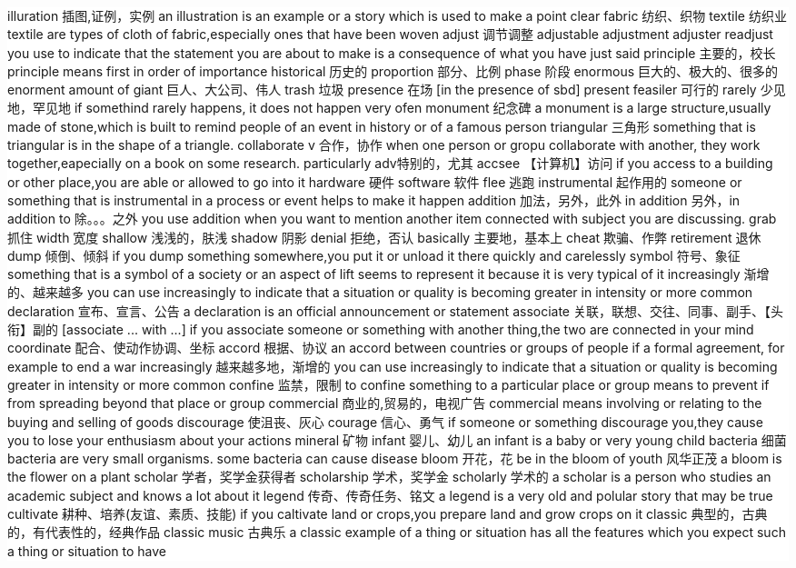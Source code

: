 illuration 插图,证例，实例 an illustration is an example or a story which is used to make a point clear
fabric 纺织、织物
textile 纺织业 textile are types of cloth of fabric,especially ones that have been woven
adjust 调节调整 adjustable adjustment adjuster readjust you use to indicate that the statement you are about to make is a consequence of what you have just said
principle 主要的，校长 principle means first in order of importance
historical 历史的
proportion 部分、比例
phase 阶段
enormous 巨大的、极大的、很多的 enorment amount of 
giant 巨人、大公司、伟人
trash 垃圾
presence 在场 [in the presence of sbd] present
feasiler 可行的
rarely 少见地，罕见地 if somethind rarely happens, it does not happen very ofen
monument 纪念碑 a monument is a large structure,usually made of stone,which is built to remind people of an event in history or of a famous person
triangular 三角形 something that is triangular is in the shape of a triangle.
collaborate v 合作，协作 when one person or gropu collaborate with another, they work together,eapecially on a book on some research.
particularly adv特别的，尤其 
accsee 【计算机】访问 if you access to a building or other place,you are able or allowed to go into it
hardware 硬件
software 软件
flee 逃跑
instrumental 起作用的 someone or something that is instrumental in a process or event helps to make it happen
addition 加法，另外，此外 in addition 另外，in addition to 除。。。之外 you use addition when you want to mention another item connected with subject you are  discussing.
grab 抓住
width 宽度
shallow 浅浅的，肤浅 shadow 阴影
denial 拒绝，否认
basically 主要地，基本上
cheat 欺骗、作弊
retirement 退休
dump 倾倒、倾斜 if you dump something somewhere,you put it or unload it there quickly and carelessly
symbol 符号、象征 something that is a symbol of a society or an aspect of lift seems to represent it because it is very typical of it
increasingly 渐增的、越来越多 you can use increasingly to indicate that a situation or quality is becoming greater in intensity or more common
declaration 宣布、宣言、公告 a declaration is an official announcement or statement
associate 关联，联想、交往、同事、副手、【头衔】副的 [associate ... with ...] if you associate someone or something with another thing,the two are connected in your mind
coordinate 配合、使动作协调、坐标
accord 根据、协议 an accord between countries or groups of people if a formal agreement, for example to end a war
increasingly 越来越多地，渐增的  you can use increasingly to indicate that a situation or quality is becoming greater in intensity or more common
confine 监禁，限制 to confine something to a particular place or group means to prevent if from spreading beyond that place or group
commercial 商业的,贸易的，电视广告 commercial means involving or relating to the buying and selling of goods 
discourage 使沮丧、灰心 courage 信心、勇气 if someone or something discourage you,they cause you to lose your enthusiasm about your actions
mineral 矿物
infant 婴儿、幼儿 an infant is a baby or very young child
bacteria 细菌 bacteria are very small organisms. some bacteria can cause disease
bloom 开花，花 be in the bloom of youth 风华正茂 a bloom is the flower on a plant
scholar 学者，奖学金获得者 scholarship 学术，奖学金 scholarly 学术的 a scholar is a person who studies an academic subject and knows a lot about it
legend 传奇、传奇任务、铭文 a legend is a very old and polular story that may be true
cultivate 耕种、培养(友谊、素质、技能) if you caltivate land or crops,you prepare land and grow crops on it
classic 典型的，古典的，有代表性的，经典作品 classic music 古典乐 a classic example of a thing or situation has all the features which you expect such a thing or situation to have